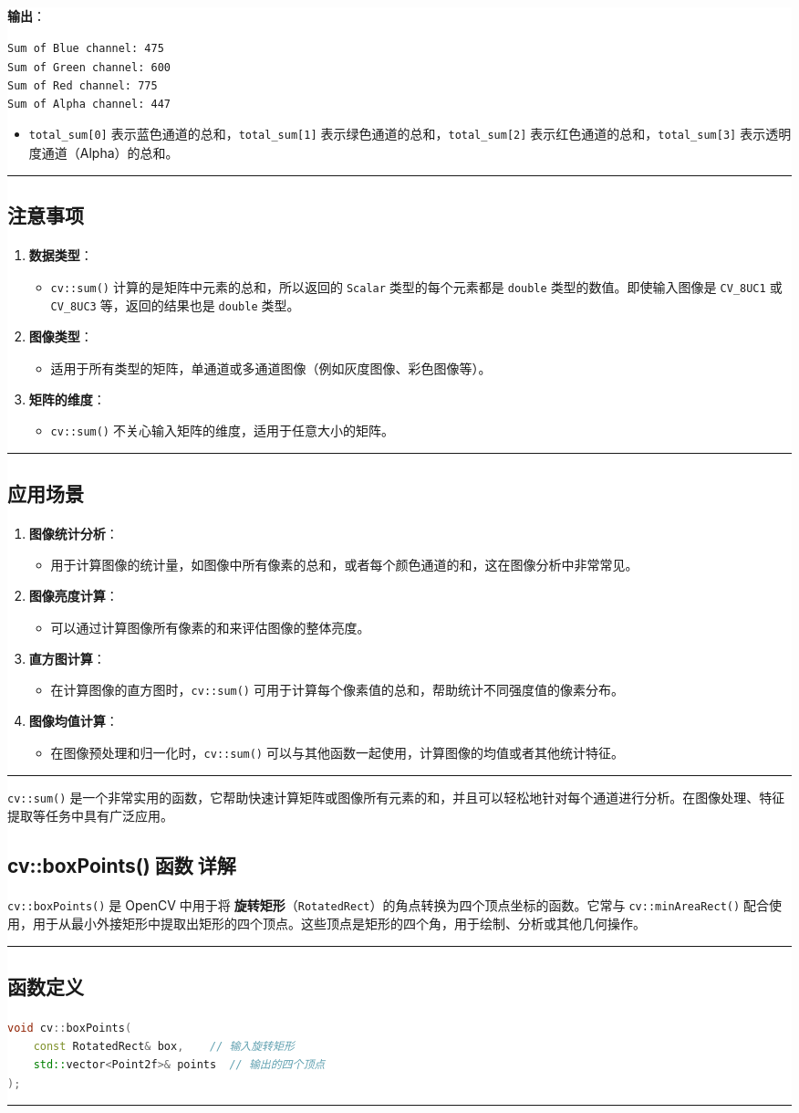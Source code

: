 
**输出**：
```
Sum of Blue channel: 475
Sum of Green channel: 600
Sum of Red channel: 775
Sum of Alpha channel: 447
```

- `total_sum[0]` 表示蓝色通道的总和，`total_sum[1]` 表示绿色通道的总和，`total_sum[2]` 表示红色通道的总和，`total_sum[3]` 表示透明度通道（Alpha）的总和。

---

## **注意事项**

1. **数据类型**：
   - `cv::sum()` 计算的是矩阵中元素的总和，所以返回的 `Scalar` 类型的每个元素都是 `double` 类型的数值。即使输入图像是 `CV_8UC1` 或 `CV_8UC3` 等，返回的结果也是 `double` 类型。

2. **图像类型**：
   - 适用于所有类型的矩阵，单通道或多通道图像（例如灰度图像、彩色图像等）。

3. **矩阵的维度**：
   - `cv::sum()` 不关心输入矩阵的维度，适用于任意大小的矩阵。

---

## **应用场景**

1. **图像统计分析**：
   - 用于计算图像的统计量，如图像中所有像素的总和，或者每个颜色通道的和，这在图像分析中非常常见。

2. **图像亮度计算**：
   - 可以通过计算图像所有像素的和来评估图像的整体亮度。

3. **直方图计算**：
   - 在计算图像的直方图时，`cv::sum()` 可用于计算每个像素值的总和，帮助统计不同强度值的像素分布。

4. **图像均值计算**：
   - 在图像预处理和归一化时，`cv::sum()` 可以与其他函数一起使用，计算图像的均值或者其他统计特征。

---

`cv::sum()` 是一个非常实用的函数，它帮助快速计算矩阵或图像所有元素的和，并且可以轻松地针对每个通道进行分析。在图像处理、特征提取等任务中具有广泛应用。

## cv::boxPoints() 函数 详解

`cv::boxPoints()` 是 OpenCV 中用于将 **旋转矩形**（`RotatedRect`）的角点转换为四个顶点坐标的函数。它常与 `cv::minAreaRect()` 配合使用，用于从最小外接矩形中提取出矩形的四个顶点。这些顶点是矩形的四个角，用于绘制、分析或其他几何操作。

---

## **函数定义**
```cpp
void cv::boxPoints(
    const RotatedRect& box,    // 输入旋转矩形
    std::vector<Point2f>& points  // 输出的四个顶点
);
```

---